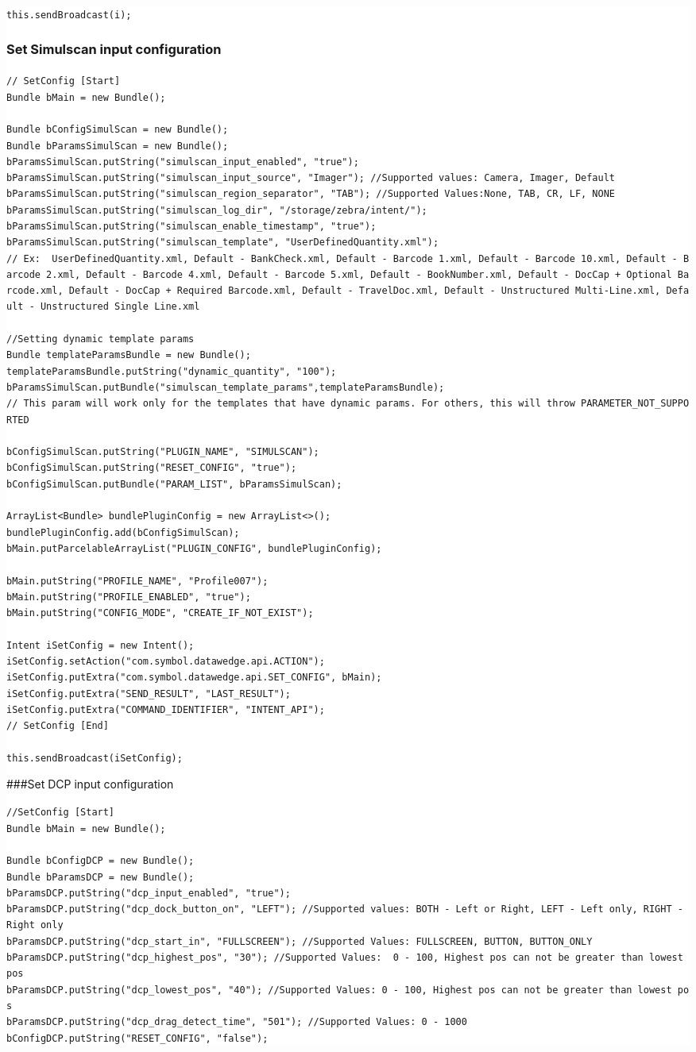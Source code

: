 	this.sendBroadcast(i);

### Set Simulscan input configuration

	// SetConfig [Start]
	Bundle bMain = new Bundle();

	Bundle bConfigSimulScan = new Bundle();
	Bundle bParamsSimulScan = new Bundle();
	bParamsSimulScan.putString("simulscan_input_enabled", "true");
	bParamsSimulScan.putString("simulscan_input_source", "Imager"); //Supported values: Camera, Imager, Default
	bParamsSimulScan.putString("simulscan_region_separator", "TAB"); //Supported Values:None, TAB, CR, LF, NONE
	bParamsSimulScan.putString("simulscan_log_dir", "/storage/zebra/intent/");
	bParamsSimulScan.putString("simulscan_enable_timestamp", "true");
	bParamsSimulScan.putString("simulscan_template", "UserDefinedQuantity.xml"); 
	// Ex:  UserDefinedQuantity.xml, Default - BankCheck.xml, Default - Barcode 1.xml, Default - Barcode 10.xml, Default - Barcode 2.xml, Default - Barcode 4.xml, Default - Barcode 5.xml, Default - BookNumber.xml, Default - DocCap + Optional Barcode.xml, Default - DocCap + Required Barcode.xml, Default - TravelDoc.xml, Default - Unstructured Multi-Line.xml, Default - Unstructured Single Line.xml

	//Setting dynamic template params
	Bundle templateParamsBundle = new Bundle();
	templateParamsBundle.putString("dynamic_quantity", "100");
	bParamsSimulScan.putBundle("simulscan_template_params",templateParamsBundle); 
	// This param will work only for the templates that have dynamic params. For others, this will throw PARAMETER_NOT_SUPPORTED

	bConfigSimulScan.putString("PLUGIN_NAME", "SIMULSCAN");
	bConfigSimulScan.putString("RESET_CONFIG", "true");
	bConfigSimulScan.putBundle("PARAM_LIST", bParamsSimulScan);

	ArrayList<Bundle> bundlePluginConfig = new ArrayList<>();
	bundlePluginConfig.add(bConfigSimulScan);
	bMain.putParcelableArrayList("PLUGIN_CONFIG", bundlePluginConfig);

	bMain.putString("PROFILE_NAME", "Profile007");
	bMain.putString("PROFILE_ENABLED", "true");
	bMain.putString("CONFIG_MODE", "CREATE_IF_NOT_EXIST");

	Intent iSetConfig = new Intent();
	iSetConfig.setAction("com.symbol.datawedge.api.ACTION");
	iSetConfig.putExtra("com.symbol.datawedge.api.SET_CONFIG", bMain);
	iSetConfig.putExtra("SEND_RESULT", "LAST_RESULT");
	iSetConfig.putExtra("COMMAND_IDENTIFIER", "INTENT_API");
	// SetConfig [End]

	this.sendBroadcast(iSetConfig);

###Set DCP input configuration

	//SetConfig [Start] 
	Bundle bMain = new Bundle(); 
 
	Bundle bConfigDCP = new Bundle(); 
	Bundle bParamsDCP = new Bundle(); 
	bParamsDCP.putString("dcp_input_enabled", "true"); 
	bParamsDCP.putString("dcp_dock_button_on", "LEFT"); //Supported values: BOTH - Left or Right, LEFT - Left only, RIGHT - Right only 
	bParamsDCP.putString("dcp_start_in", "FULLSCREEN"); //Supported Values: FULLSCREEN, BUTTON, BUTTON_ONLY 
	bParamsDCP.putString("dcp_highest_pos", "30"); //Supported Values:  0 - 100, Highest pos can not be greater than lowest pos 
	bParamsDCP.putString("dcp_lowest_pos", "40"); //Supported Values: 0 - 100, Highest pos can not be greater than lowest pos 
	bParamsDCP.putString("dcp_drag_detect_time", "501"); //Supported Values: 0 - 1000 
	bConfigDCP.putString("RESET_CONFIG", "false"); 